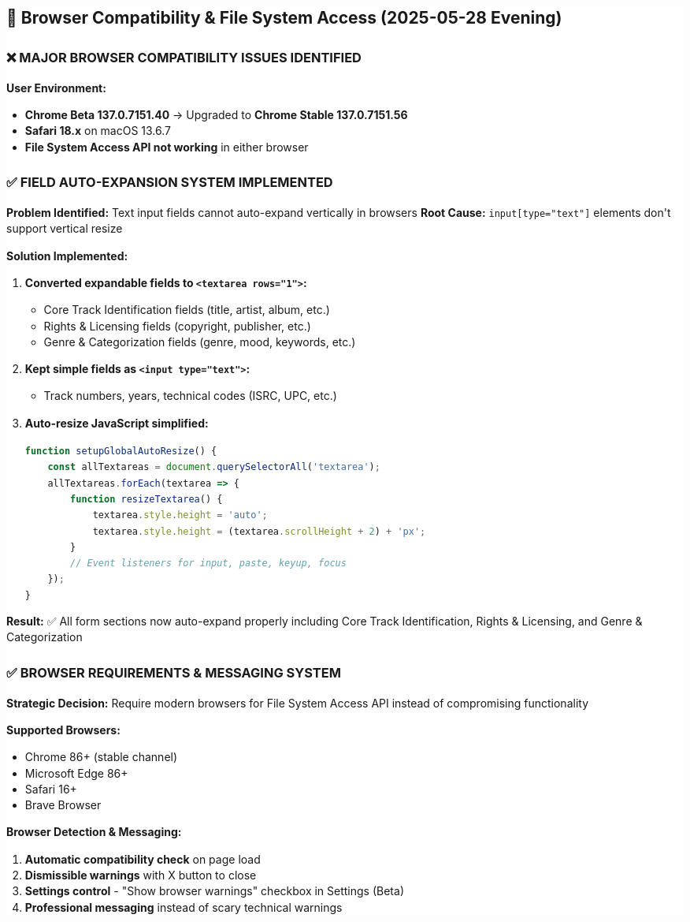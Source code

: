 
## 🔧 Browser Compatibility & File System Access (2025-05-28 Evening)

### ❌ MAJOR BROWSER COMPATIBILITY ISSUES IDENTIFIED

**User Environment:**
- **Chrome Beta 137.0.7151.40** → Upgraded to **Chrome Stable 137.0.7151.56**
- **Safari 18.x** on macOS 13.6.7
- **File System Access API not working** in either browser

### ✅ FIELD AUTO-EXPANSION SYSTEM IMPLEMENTED

**Problem Identified:** Text input fields cannot auto-expand vertically in browsers
**Root Cause:** `input[type="text"]` elements don't support vertical resize

**Solution Implemented:**
1. **Converted expandable fields to `<textarea rows="1">`:**
   - Core Track Identification fields (title, artist, album, etc.)
   - Rights & Licensing fields (copyright, publisher, etc.)
   - Genre & Categorization fields (genre, mood, keywords, etc.)

2. **Kept simple fields as `<input type="text">`:**
   - Track numbers, years, technical codes (ISRC, UPC, etc.)

3. **Auto-resize JavaScript simplified:**
   ```javascript
   function setupGlobalAutoResize() {
       const allTextareas = document.querySelectorAll('textarea');
       allTextareas.forEach(textarea => {
           function resizeTextarea() {
               textarea.style.height = 'auto';
               textarea.style.height = (textarea.scrollHeight + 2) + 'px';
           }
           // Event listeners for input, paste, keyup, focus
       });
   }
   ```

**Result:** ✅ All form sections now auto-expand properly including Core Track Identification, Rights & Licensing, and Genre & Categorization

### ✅ BROWSER REQUIREMENTS & MESSAGING SYSTEM

**Strategic Decision:** Require modern browsers for File System Access API instead of compromising functionality

**Supported Browsers:**
- Chrome 86+ (stable channel)
- Microsoft Edge 86+
- Safari 16+
- Brave Browser

**Browser Detection & Messaging:**
1. **Automatic compatibility check** on page load
2. **Dismissible warnings** with X button to close
3. **Settings control** - "Show browser warnings" checkbox in Settings (Beta)
4. **Professional messaging** instead of scary technical warnings
